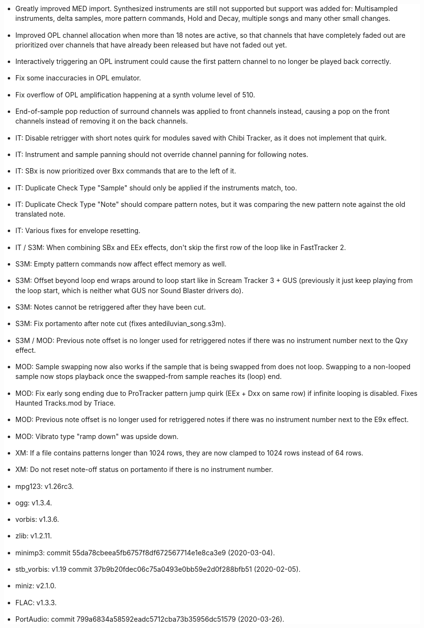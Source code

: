 * Greatly improved MED import. Synthesized instruments are still not supported but support was added for: Multisampled
  instruments, delta samples, more pattern commands, Hold and Decay, multiple songs and many other small changes.
* Improved OPL channel allocation when more than 18 notes are active, so that channels that have completely faded out
  are prioritized over channels that have already been released but have not faded out yet.
* Interactively triggering an OPL instrument could cause the first pattern channel to no longer be played back
  correctly.
* Fix some inaccuracies in OPL emulator.
* Fix overflow of OPL amplification happening at a synth volume level of 510.
* End-of-sample pop reduction of surround channels was applied to front channels instead, causing a pop on the front
  channels instead of removing it on the back channels.
* IT: Disable retrigger with short notes quirk for modules saved with Chibi Tracker, as it does not implement that
  quirk.
* IT: Instrument and sample panning should not override channel panning for following notes.
* IT: SBx is now prioritized over Bxx commands that are to the left of it.
* IT: Duplicate Check Type "Sample" should only be applied if the instruments match, too.
* IT: Duplicate Check Type "Note" should compare pattern notes, but it was comparing the new pattern note against the
  old translated note.
* IT: Various fixes for envelope resetting.
* IT / S3M: When combining SBx and EEx effects, don't skip the first row of the loop like in FastTracker 2.
* S3M: Empty pattern commands now affect effect memory as well.
* S3M: Offset beyond loop end wraps around to loop start like in Scream Tracker 3 + GUS (previously it just keep playing
  from the loop start, which is neither what GUS nor Sound Blaster drivers do).
* S3M: Notes cannot be retriggered after they have been cut.
* S3M: Fix portamento after note cut (fixes antediluvian_song.s3m).
* S3M / MOD: Previous note offset is no longer used for retriggered notes if there was no instrument number next to the
  Qxy effect.
* MOD: Sample swapping now also works if the sample that is being swapped from does not loop. Swapping to a non-looped
  sample now stops playback once the swapped-from sample reaches its (loop) end.
* MOD: Fix early song ending due to ProTracker pattern jump quirk
  (EEx + Dxx on same row) if infinite looping is disabled. Fixes Haunted Tracks.mod by Triace.
* MOD: Previous note offset is no longer used for retriggered notes if there was no instrument number next to the E9x
  effect.
* MOD: Vibrato type "ramp down" was upside down.
* XM: If a file contains patterns longer than 1024 rows, they are now clamped to 1024 rows instead of 64 rows.
* XM: Do not reset note-off status on portamento if there is no instrument number.

* mpg123: v1.26rc3.
* ogg: v1.3.4.
* vorbis: v1.3.6.
* zlib: v1.2.11.
* minimp3: commit 55da78cbeea5fb6757f8df672567714e1e8ca3e9 (2020-03-04).
* stb_vorbis: v1.19 commit 37b9b20fdec06c75a0493e0bb59e2d0f288bfb51 (2020-02-05).
* miniz: v2.1.0.
* FLAC: v1.3.3.
* PortAudio: commit 799a6834a58592eadc5712cba73b35956dc51579 (2020-03-26).
